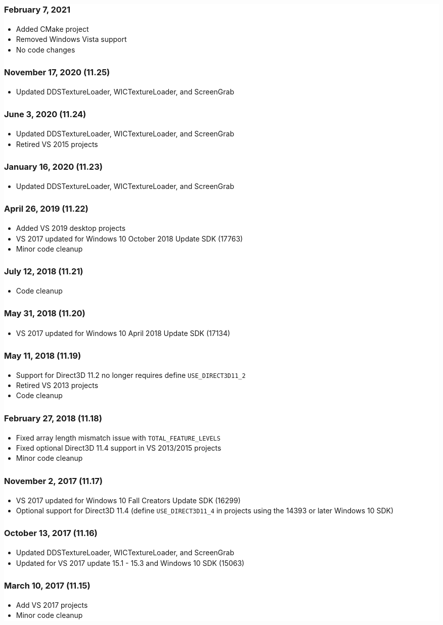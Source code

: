 ### February 7, 2021
* Added CMake project
* Removed Windows Vista support
* No code changes

### November 17, 2020 (11.25)
* Updated DDSTextureLoader, WICTextureLoader, and ScreenGrab

### June 3, 2020 (11.24)
* Updated DDSTextureLoader, WICTextureLoader, and ScreenGrab
* Retired VS 2015 projects

### January 16, 2020 (11.23)
* Updated DDSTextureLoader, WICTextureLoader, and ScreenGrab

### April 26, 2019 (11.22)
* Added VS 2019 desktop projects
* VS 2017 updated for Windows 10 October 2018 Update SDK (17763)
* Minor code cleanup

### July 12, 2018 (11.21)
* Code cleanup

### May 31, 2018 (11.20)
* VS 2017 updated for Windows 10 April 2018 Update SDK (17134)

### May 11, 2018 (11.19)
* Support for Direct3D 11.2 no longer requires define ``USE_DIRECT3D11_2``
* Retired VS 2013 projects
* Code cleanup

### February 27, 2018 (11.18)
* Fixed array length mismatch issue with ``TOTAL_FEATURE_LEVELS``
* Fixed optional Direct3D 11.4 support in VS 2013/2015 projects
* Minor code cleanup

### November 2, 2017 (11.17)
* VS 2017 updated for Windows 10 Fall Creators Update SDK (16299)
* Optional support for Direct3D 11.4 (define ``USE_DIRECT3D11_4`` in projects using the 14393 or later Windows 10 SDK)

### October 13, 2017 (11.16)
* Updated DDSTextureLoader, WICTextureLoader, and ScreenGrab
* Updated for VS 2017 update 15.1 - 15.3 and Windows 10 SDK (15063)

### March 10, 2017 (11.15)
* Add VS 2017 projects
* Minor code cleanup
